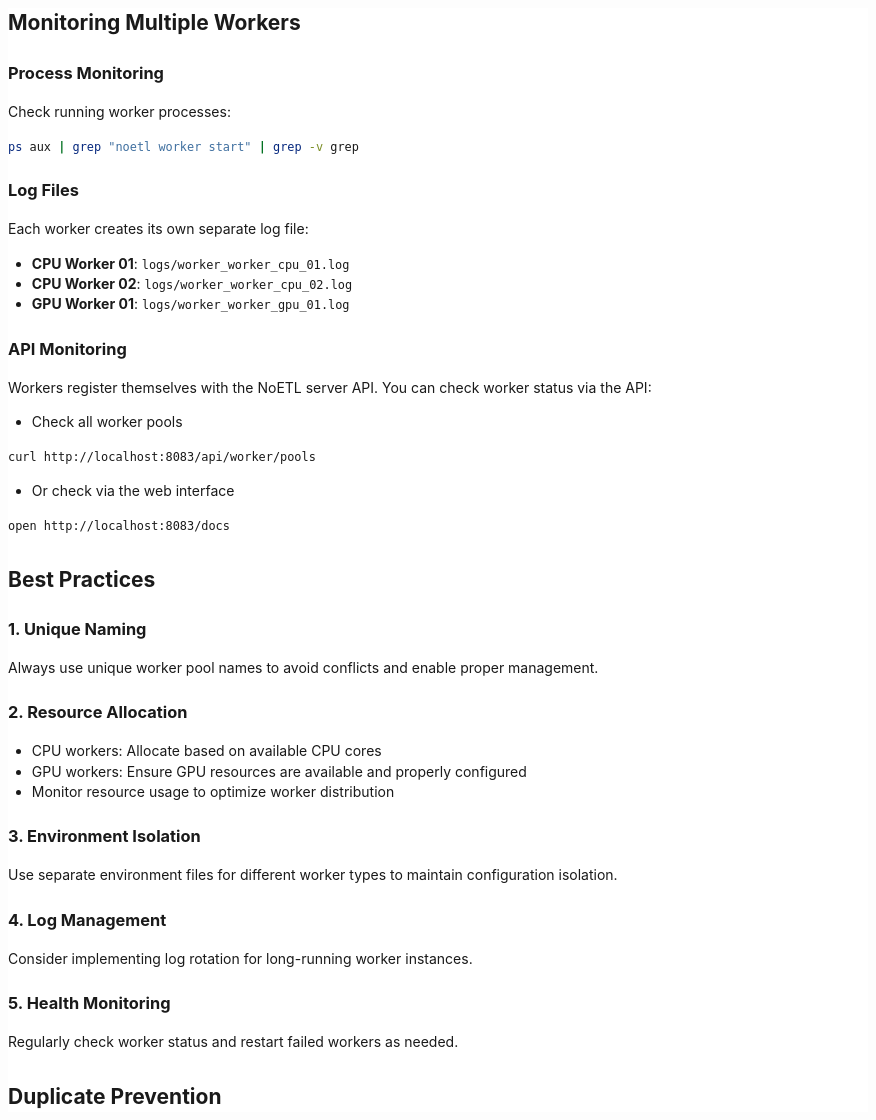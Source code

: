 ## Monitoring Multiple Workers

### Process Monitoring

Check running worker processes:

```bash
ps aux | grep "noetl worker start" | grep -v grep
```

### Log Files

Each worker creates its own separate log file:

- **CPU Worker 01**: `logs/worker_worker_cpu_01.log`
- **CPU Worker 02**: `logs/worker_worker_cpu_02.log`
- **GPU Worker 01**: `logs/worker_worker_gpu_01.log`

### API Monitoring

Workers register themselves with the NoETL server API. You can check worker status via the API:  

- Check all worker pools
```bash
curl http://localhost:8083/api/worker/pools
```

- Or check via the web interface
```bash
open http://localhost:8083/docs
```

## Best Practices

### 1. Unique Naming
Always use unique worker pool names to avoid conflicts and enable proper management.

### 2. Resource Allocation
- CPU workers: Allocate based on available CPU cores
- GPU workers: Ensure GPU resources are available and properly configured
- Monitor resource usage to optimize worker distribution

### 3. Environment Isolation
Use separate environment files for different worker types to maintain configuration isolation.

### 4. Log Management
Consider implementing log rotation for long-running worker instances.

### 5. Health Monitoring
Regularly check worker status and restart failed workers as needed.

## Duplicate Prevention
